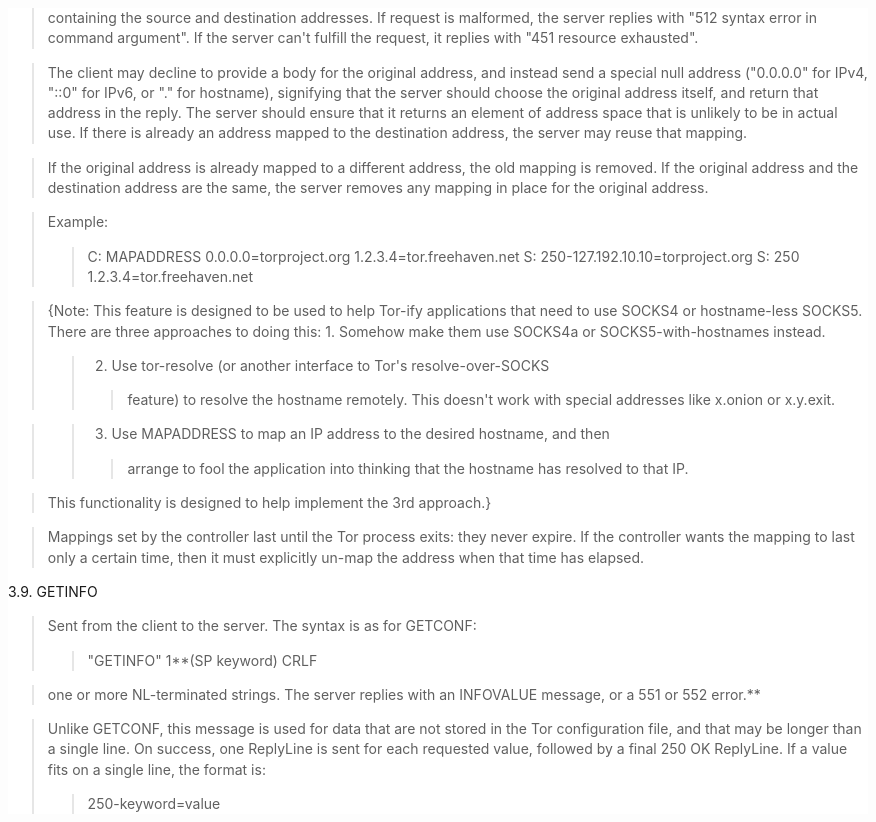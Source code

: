 
> containing the source and destination addresses.  If request is
> malformed, the server replies with "512 syntax error in command
> argument".  If the server can't fulfill the request, it replies with
> "451 resource exhausted".

> The client may decline to provide a body for the original address, and
> instead send a special null address ("0.0.0.0" for IPv4, "::0" for IPv6, or
> "." for hostname), signifying that the server should choose the original
> address itself, and return that address in the reply.  The server
> should ensure that it returns an element of address space that is unlikely
> to be in actual use.  If there is already an address mapped to the
> destination address, the server may reuse that mapping.

> If the original address is already mapped to a different address, the old
> mapping is removed.  If the original address and the destination address
> are the same, the server removes any mapping in place for the original
> address.

> Example:
> > C: MAPADDRESS 0.0.0.0=torproject.org 1.2.3.4=tor.freehaven.net
> > S: 250-127.192.10.10=torproject.org
> > S: 250 1.2.3.4=tor.freehaven.net


> {Note: This feature is designed to be used to help Tor-ify applications
> that need to use SOCKS4 or hostname-less SOCKS5.  There are three
> approaches to doing this:
    1. Somehow make them use SOCKS4a or SOCKS5-with-hostnames instead.
> > 2. Use tor-resolve (or another interface to Tor's resolve-over-SOCKS
> > > feature) to resolve the hostname remotely.  This doesn't work
> > > with special addresses like x.onion or x.y.exit.

> > 3. Use MAPADDRESS to map an IP address to the desired hostname, and then
> > > arrange to fool the application into thinking that the hostname
> > > has resolved to that IP.

> This functionality is designed to help implement the 3rd approach.}

> Mappings set by the controller last until the Tor process exits:
> they never expire. If the controller wants the mapping to last only
> a certain time, then it must explicitly un-map the address when that
> time has elapsed.

3.9. GETINFO

> Sent from the client to the server.  The syntax is as for GETCONF:
> > "GETINFO" 1**(SP keyword) CRLF

> one or more NL-terminated strings.  The server replies with an INFOVALUE
> message, or a 551 or 552 error.**

> Unlike GETCONF, this message is used for data that are not stored in the Tor
> configuration file, and that may be longer than a single line.  On success,
> one ReplyLine is sent for each requested value, followed by a final 250 OK
> ReplyLine.  If a value fits on a single line, the format is:
> > 250-keyword=value
